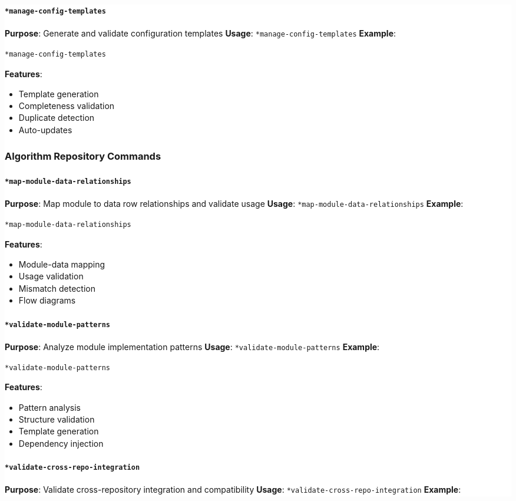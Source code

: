 #### **`*manage-config-templates`**

**Purpose**: Generate and validate configuration templates
**Usage**: `*manage-config-templates`
**Example**:

```
*manage-config-templates
```

**Features**:

- Template generation
- Completeness validation
- Duplicate detection
- Auto-updates

### **Algorithm Repository Commands**

#### **`*map-module-data-relationships`**

**Purpose**: Map module to data row relationships and validate usage
**Usage**: `*map-module-data-relationships`
**Example**:

```
*map-module-data-relationships
```

**Features**:

- Module-data mapping
- Usage validation
- Mismatch detection
- Flow diagrams

#### **`*validate-module-patterns`**

**Purpose**: Analyze module implementation patterns
**Usage**: `*validate-module-patterns`
**Example**:

```
*validate-module-patterns
```

**Features**:

- Pattern analysis
- Structure validation
- Template generation
- Dependency injection

#### **`*validate-cross-repo-integration`**

**Purpose**: Validate cross-repository integration and compatibility
**Usage**: `*validate-cross-repo-integration`
**Example**:

